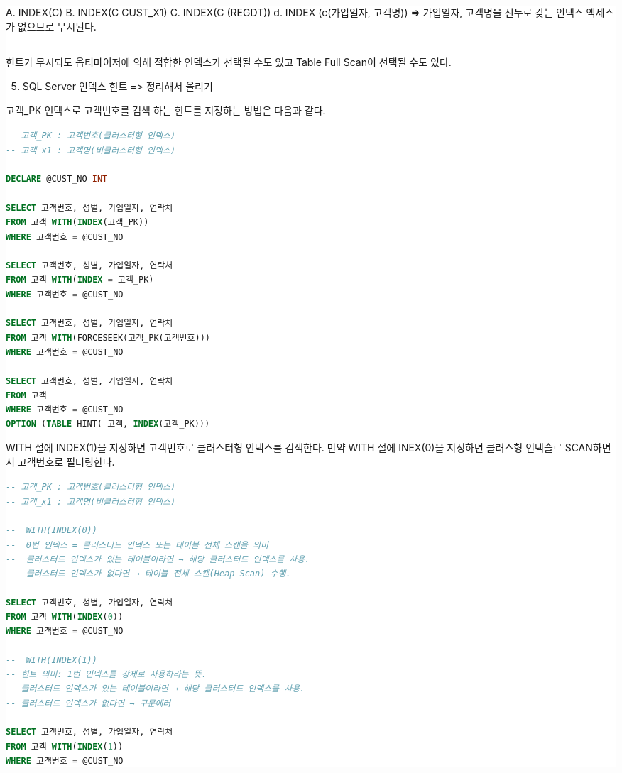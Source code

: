 A. INDEX(C)
B. INDEX(C CUST_X1)
C. INDEX(C (REGDT))
d. INDEX (c(가입일자, 고객명)) => 가입일자, 고객명을 선두로 갖는 인덱스 액세스가 없으므로 무시된다.

---

힌트가 무시되도 옵티마이저에 의해 적합한 인덱스가 선택될 수도 있고 Table Full Scan이 선택될 수도 있다.

5. SQL Server 인덱스 힌트 => 정리해서 올리기

고객\_PK 인덱스로 고객번호를 검색 하는 힌트를 지정하는 방법은 다음과 같다.

```sql
-- 고객_PK : 고객번호(클러스터형 인덱스)
-- 고객_x1 : 고객명(비클러스터형 인덱스)

DECLARE @CUST_NO INT

SELECT 고객번호, 성별, 가입일자, 연락처
FROM 고객 WITH(INDEX(고객_PK))
WHERE 고객번호 = @CUST_NO

SELECT 고객번호, 성별, 가입일자, 연락처
FROM 고객 WITH(INDEX = 고객_PK)
WHERE 고객번호 = @CUST_NO

SELECT 고객번호, 성별, 가입일자, 연락처
FROM 고객 WITH(FORCESEEK(고객_PK(고객번호)))
WHERE 고객번호 = @CUST_NO

SELECT 고객번호, 성별, 가입일자, 연락처
FROM 고객
WHERE 고객번호 = @CUST_NO
OPTION (TABLE HINT( 고객, INDEX(고객_PK)))
```

WITH 절에 INDEX(1)을 지정하면 고객번호로 클러스터형 인덱스를 검색한다.
만약 WITH 절에 INEX(0)을 지정하면 클러스형 인덱슬르 SCAN하면서 고객번호로 필터링한다.

```sql
-- 고객_PK : 고객번호(클러스터형 인덱스)
-- 고객_x1 : 고객명(비클러스터형 인덱스)

--  WITH(INDEX(0))
--  0번 인덱스 = 클러스터드 인덱스 또는 테이블 전체 스캔을 의미
--  클러스터드 인덱스가 있는 테이블이라면 → 해당 클러스터드 인덱스를 사용.
--  클러스터드 인덱스가 없다면 → 테이블 전체 스캔(Heap Scan) 수행.

SELECT 고객번호, 성별, 가입일자, 연락처
FROM 고객 WITH(INDEX(0))
WHERE 고객번호 = @CUST_NO

--  WITH(INDEX(1))
-- 힌트 의미: 1번 인덱스를 강제로 사용하라는 뜻.
-- 클러스터드 인덱스가 있는 테이블이라면 → 해당 클러스터드 인덱스를 사용.
-- 클러스터드 인덱스가 없다면 → 구문에러

SELECT 고객번호, 성별, 가입일자, 연락처
FROM 고객 WITH(INDEX(1))
WHERE 고객번호 = @CUST_NO
```
